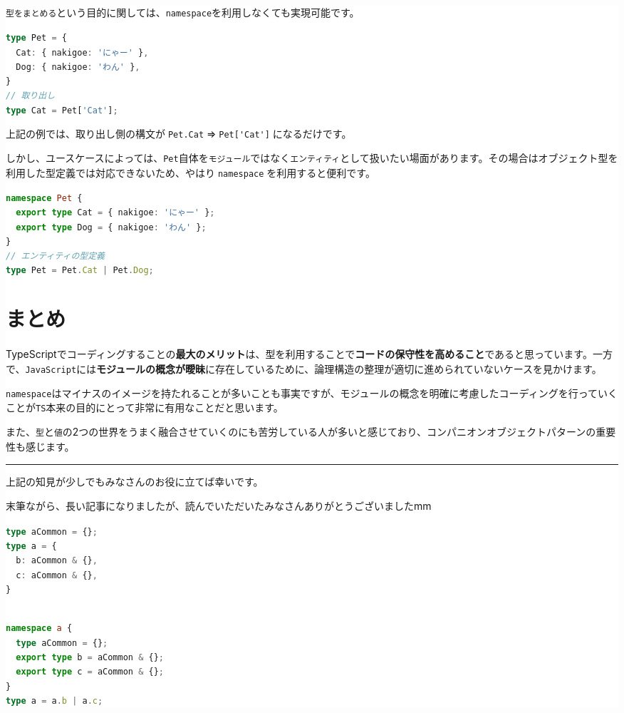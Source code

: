 `型をまとめる`という目的に関しては、`namespace`を利用しなくても実現可能です。

```typescript
type Pet = {
  Cat: { nakigoe: 'にゃー' },
  Dog: { nakigoe: 'わん' },
}
// 取り出し
type Cat = Pet['Cat'];
```

上記の例では、取り出し側の構文が `Pet.Cat` => `Pet['Cat']` になるだけです。

しかし、ユースケースによっては、`Pet`自体を`モジュール`ではなく`エンティティ`として扱いたい場面があります。その場合はオブジェクト型を利用した型定義では対応できないため、やはり `namespace` を利用すると便利です。

```typescript
namespace Pet {
  export type Cat = { nakigoe: 'にゃー' };
  export type Dog = { nakigoe: 'わん' };
}
// エンティティの型定義
type Pet = Pet.Cat | Pet.Dog;
```

# まとめ

TypeScriptでコーディングすることの**最大のメリット**は、型を利用することで**コードの保守性を高めること**であると思っています。一方で、`JavaScript`には**モジュールの概念が曖昧**に存在しているために、論理構造の整理が適切に進められていないケースを見かけます。

`namespace`はマイナスのイメージを持たれることが多いことも事実ですが、モジュールの概念を明確に考慮したコーディングを行っていくことが`TS`本来の目的にとって非常に有用なことだと思います。

また、`型`と`値`の2つの世界をうまく融合させていくのにも苦労している人が多いと感じており、コンパニオンオブジェクトパターンの重要性も感じます。

-------------

上記の知見が少しでもみなさんのお役に立てば幸いです。

末筆ながら、長い記事になりましたが、読んでいただいたみなさんありがとうございましたmm

```typescript
type aCommon = {};
type a = {
  b: aCommon & {},
  c: aCommon & {},
}
```

```typescript

namespace a {
  type aCommon = {};
  export type b = aCommon & {};
  export type c = aCommon & {};
}
type a = a.b | a.c;
```

  
